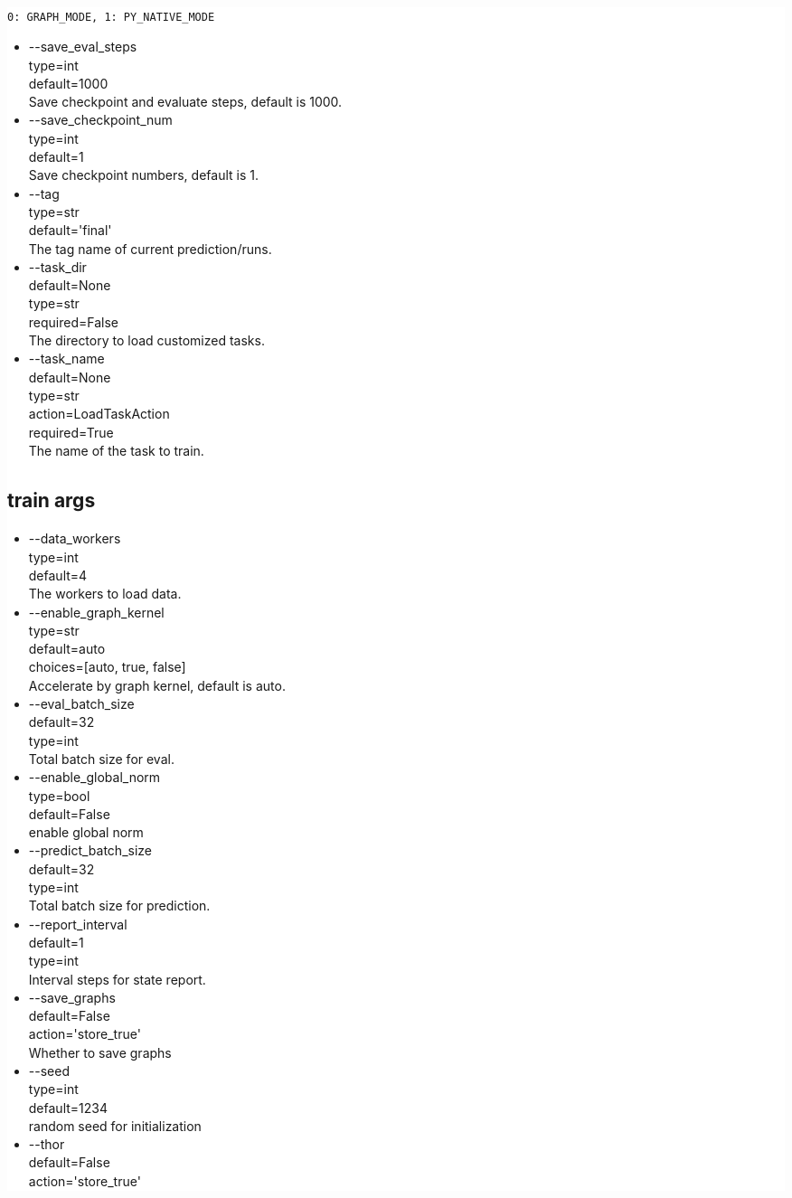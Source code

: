     0: GRAPH_MODE, 1: PY_NATIVE_MODE
+ --save_eval_steps  
    type=int  
    default=1000  
    Save checkpoint and evaluate steps, default is 1000.
+ --save_checkpoint_num  
    type=int  
    default=1  
    Save checkpoint numbers, default is 1.
+ --tag  
    type=str  
    default='final'  
    The tag name of current prediction/runs.
+ --task_dir  
    default=None  
    type=str  
    required=False  
    The directory to load customized tasks.
+ --task_name  
    default=None  
    type=str  
    action=LoadTaskAction  
    required=True  
    The name of the task to train.

## train args

+ --data_workers  
            type=int  
            default=4  
            The workers to load data.  
+ --enable_graph_kernel   
    type=str   
    default=auto   
    choices=[auto, true, false]  
    Accelerate by graph kernel, default is auto.
+ --eval_batch_size   
    default=32  
    type=int  
    Total batch size for eval.
+ --enable_global_norm  
            type=bool  
            default=False  
            enable global norm  
+ --predict_batch_size  
    default=32  
    type=int  
    Total batch size for prediction.
+ --report_interval  
            default=1  
            type=int  
            Interval steps for state report.  
+ --save_graphs   
    default=False  
    action='store_true'  
    Whether to save graphs
+ --seed  
            type=int  
            default=1234  
            random seed for initialization  
+ --thor   
    default=False  
    action='store_true' 